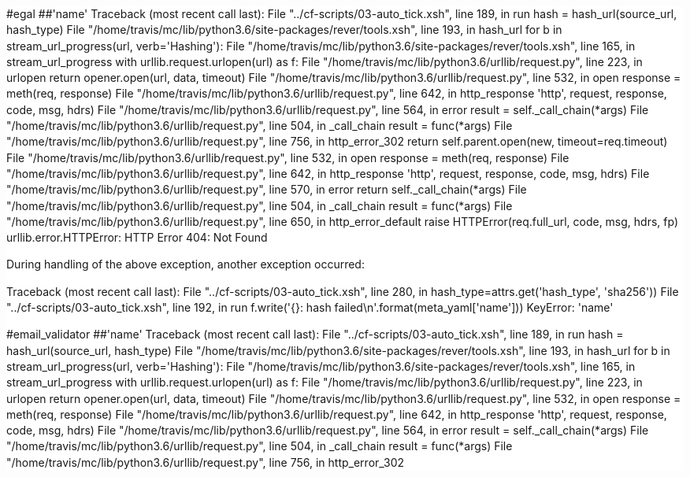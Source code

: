 
#egal
##'name'
Traceback (most recent call last):
  File "../cf-scripts/03-auto_tick.xsh", line 189, in run
    hash = hash_url(source_url, hash_type)
  File "/home/travis/mc/lib/python3.6/site-packages/rever/tools.xsh", line 193, in hash_url
    for b in stream_url_progress(url, verb='Hashing'):
  File "/home/travis/mc/lib/python3.6/site-packages/rever/tools.xsh", line 165, in stream_url_progress
    with urllib.request.urlopen(url) as f:
  File "/home/travis/mc/lib/python3.6/urllib/request.py", line 223, in urlopen
    return opener.open(url, data, timeout)
  File "/home/travis/mc/lib/python3.6/urllib/request.py", line 532, in open
    response = meth(req, response)
  File "/home/travis/mc/lib/python3.6/urllib/request.py", line 642, in http_response
    'http', request, response, code, msg, hdrs)
  File "/home/travis/mc/lib/python3.6/urllib/request.py", line 564, in error
    result = self._call_chain(*args)
  File "/home/travis/mc/lib/python3.6/urllib/request.py", line 504, in _call_chain
    result = func(*args)
  File "/home/travis/mc/lib/python3.6/urllib/request.py", line 756, in http_error_302
    return self.parent.open(new, timeout=req.timeout)
  File "/home/travis/mc/lib/python3.6/urllib/request.py", line 532, in open
    response = meth(req, response)
  File "/home/travis/mc/lib/python3.6/urllib/request.py", line 642, in http_response
    'http', request, response, code, msg, hdrs)
  File "/home/travis/mc/lib/python3.6/urllib/request.py", line 570, in error
    return self._call_chain(*args)
  File "/home/travis/mc/lib/python3.6/urllib/request.py", line 504, in _call_chain
    result = func(*args)
  File "/home/travis/mc/lib/python3.6/urllib/request.py", line 650, in http_error_default
    raise HTTPError(req.full_url, code, msg, hdrs, fp)
urllib.error.HTTPError: HTTP Error 404: Not Found

During handling of the above exception, another exception occurred:

Traceback (most recent call last):
  File "../cf-scripts/03-auto_tick.xsh", line 280, in <module>
    hash_type=attrs.get('hash_type', 'sha256'))
  File "../cf-scripts/03-auto_tick.xsh", line 192, in run
    f.write('{}: hash failed\n'.format(meta_yaml['name']))
KeyError: 'name'


#email_validator
##'name'
Traceback (most recent call last):
  File "../cf-scripts/03-auto_tick.xsh", line 189, in run
    hash = hash_url(source_url, hash_type)
  File "/home/travis/mc/lib/python3.6/site-packages/rever/tools.xsh", line 193, in hash_url
    for b in stream_url_progress(url, verb='Hashing'):
  File "/home/travis/mc/lib/python3.6/site-packages/rever/tools.xsh", line 165, in stream_url_progress
    with urllib.request.urlopen(url) as f:
  File "/home/travis/mc/lib/python3.6/urllib/request.py", line 223, in urlopen
    return opener.open(url, data, timeout)
  File "/home/travis/mc/lib/python3.6/urllib/request.py", line 532, in open
    response = meth(req, response)
  File "/home/travis/mc/lib/python3.6/urllib/request.py", line 642, in http_response
    'http', request, response, code, msg, hdrs)
  File "/home/travis/mc/lib/python3.6/urllib/request.py", line 564, in error
    result = self._call_chain(*args)
  File "/home/travis/mc/lib/python3.6/urllib/request.py", line 504, in _call_chain
    result = func(*args)
  File "/home/travis/mc/lib/python3.6/urllib/request.py", line 756, in http_error_302